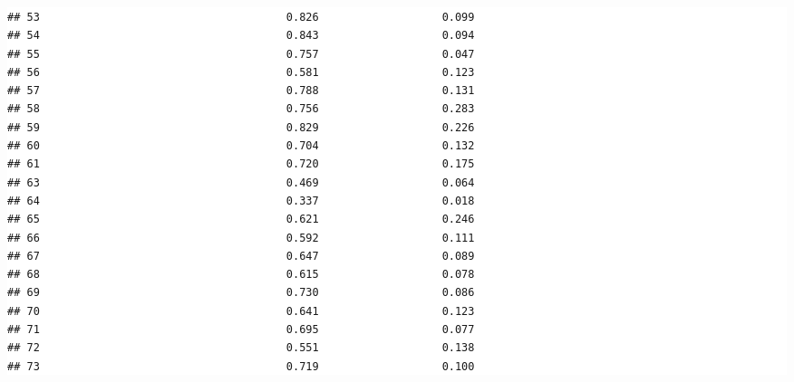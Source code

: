     ## 53                                      0.826                   0.099
    ## 54                                      0.843                   0.094
    ## 55                                      0.757                   0.047
    ## 56                                      0.581                   0.123
    ## 57                                      0.788                   0.131
    ## 58                                      0.756                   0.283
    ## 59                                      0.829                   0.226
    ## 60                                      0.704                   0.132
    ## 61                                      0.720                   0.175
    ## 63                                      0.469                   0.064
    ## 64                                      0.337                   0.018
    ## 65                                      0.621                   0.246
    ## 66                                      0.592                   0.111
    ## 67                                      0.647                   0.089
    ## 68                                      0.615                   0.078
    ## 69                                      0.730                   0.086
    ## 70                                      0.641                   0.123
    ## 71                                      0.695                   0.077
    ## 72                                      0.551                   0.138
    ## 73                                      0.719                   0.100